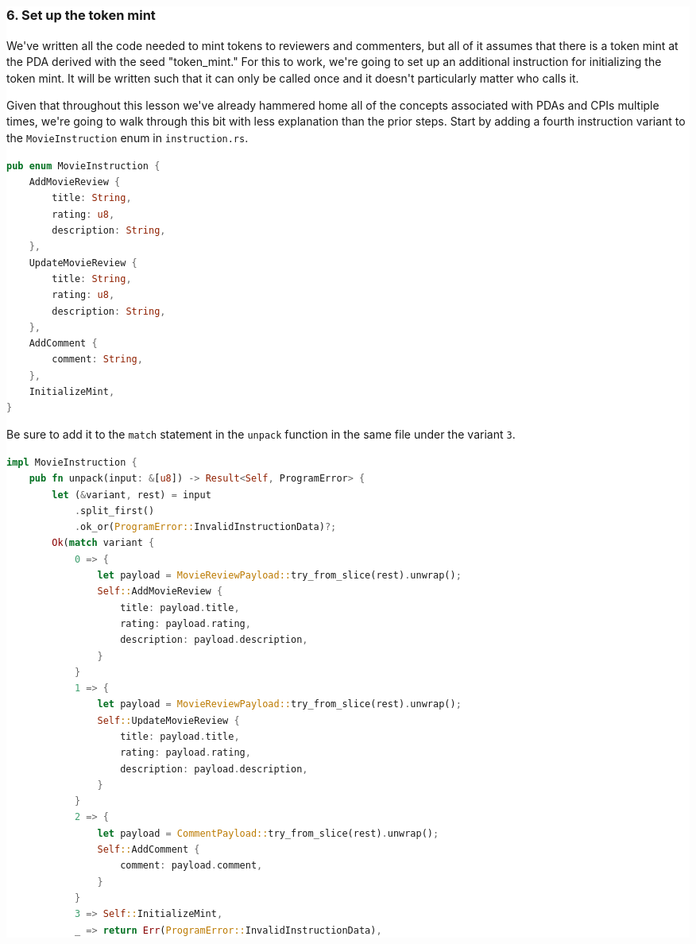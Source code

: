 ### 6. Set up the token mint

We've written all the code needed to mint tokens to reviewers and commenters,
but all of it assumes that there is a token mint at the PDA derived with the
seed "token_mint." For this to work, we're going to set up an additional
instruction for initializing the token mint. It will be written such that it can
only be called once and it doesn't particularly matter who calls it.

Given that throughout this lesson we've already hammered home all of the
concepts associated with PDAs and CPIs multiple times, we're going to walk
through this bit with less explanation than the prior steps. Start by adding a
fourth instruction variant to the `MovieInstruction` enum in `instruction.rs`.

```rust
pub enum MovieInstruction {
    AddMovieReview {
        title: String,
        rating: u8,
        description: String,
    },
    UpdateMovieReview {
        title: String,
        rating: u8,
        description: String,
    },
    AddComment {
        comment: String,
    },
    InitializeMint,
}
```

Be sure to add it to the `match` statement in the `unpack` function in the same
file under the variant `3`.

```rust
impl MovieInstruction {
    pub fn unpack(input: &[u8]) -> Result<Self, ProgramError> {
        let (&variant, rest) = input
            .split_first()
            .ok_or(ProgramError::InvalidInstructionData)?;
        Ok(match variant {
            0 => {
                let payload = MovieReviewPayload::try_from_slice(rest).unwrap();
                Self::AddMovieReview {
                    title: payload.title,
                    rating: payload.rating,
                    description: payload.description,
                }
            }
            1 => {
                let payload = MovieReviewPayload::try_from_slice(rest).unwrap();
                Self::UpdateMovieReview {
                    title: payload.title,
                    rating: payload.rating,
                    description: payload.description,
                }
            }
            2 => {
                let payload = CommentPayload::try_from_slice(rest).unwrap();
                Self::AddComment {
                    comment: payload.comment,
                }
            }
            3 => Self::InitializeMint,
            _ => return Err(ProgramError::InvalidInstructionData),
```
